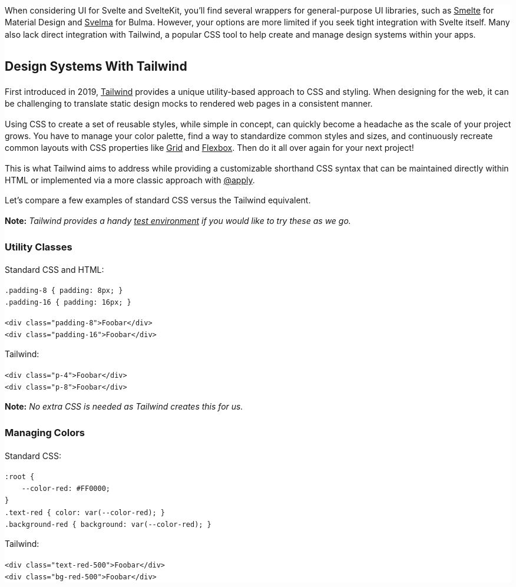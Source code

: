 When considering UI for Svelte and SvelteKit, you’ll find several wrappers for general-purpose UI libraries, such as [Smelte](https://smeltejs.com/) for Material Design and [Svelma](https://c0bra.github.io/svelma/) for Bulma. However, your options are more limited if you seek tight integration with Svelte itself. Many also lack direct integration with Tailwind, a popular CSS tool to help create and manage design systems within your apps.

## Design Systems With Tailwind

First introduced in 2019, [Tailwind](https://tailwindcss.com/) provides a unique utility-based approach to CSS and styling. When designing for the web, it can be challenging to translate static design mocks to rendered web pages in a consistent manner.

Using CSS to create a set of reusable styles, while simple in concept, can quickly become a headache as the scale of your project grows. You have to manage your color palette, find a way to standardize common styles and sizes, and continuously recreate common layouts with CSS properties like [Grid](https://css-tricks.com/snippets/css/complete-guide-grid/) and [Flexbox](https://css-tricks.com/snippets/css/a-guide-to-flexbox/). Then do it all over again for your next project!

This is what Tailwind aims to address while providing a customizable shorthand CSS syntax that can be maintained directly within HTML or implemented via a more classic approach with [@apply](https://tailwindcss.com/docs/reusing-styles#extracting-classes-with-apply).

Let’s compare a few examples of standard CSS versus the Tailwind equivalent. 

**Note:** *Tailwind provides a handy [test environment](https://play.tailwindcss.com/) if you would like to try these as we go.*

### Utility Classes

Standard CSS and HTML:

<pre><code class="language-css">.padding-8 { padding: 8px; }
.padding-16 { padding: 16px; }</code></pre>

<pre><code class="language-html">&lt;div class="padding-8"&gt;Foobar&lt;/div&gt;
&lt;div class="padding-16"&gt;Foobar&lt;/div&gt;</code></pre>

Tailwind:

<pre><code class="language-html">&lt;div class="p-4"&gt;Foobar&lt;/div&gt;
&lt;div class="p-8"&gt;Foobar&lt;/div&gt;</code></pre>

**Note:** *No extra CSS is needed as Tailwind creates this for us.*

### Managing Colors

Standard CSS:

<pre><code class="language-css">:root {
	--color-red: #FF0000;
}
.text-red { color: var(--color-red); }
.background-red { background: var(--color-red); }</code></pre>

Tailwind:

<pre><code class="language-html">&lt;div class="text-red-500"&gt;Foobar&lt;/div&gt;
&lt;div class="bg-red-500"&gt;Foobar&lt;/div&gt;</code></pre>
